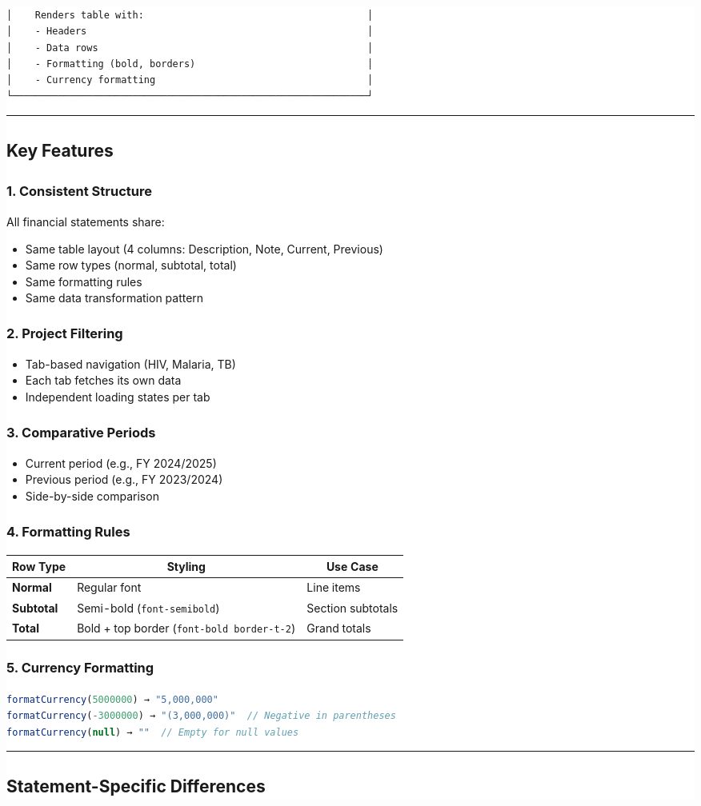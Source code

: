 ```
│    Renders table with:                                       │
│    - Headers                                                 │
│    - Data rows                                               │
│    - Formatting (bold, borders)                              │
│    - Currency formatting                                     │
└──────────────────────────────────────────────────────────────┘
```

---

## Key Features

### **1. Consistent Structure**
All financial statements share:
- Same table layout (4 columns: Description, Note, Current, Previous)
- Same row types (normal, subtotal, total)
- Same formatting rules
- Same data transformation pattern

### **2. Project Filtering**
- Tab-based navigation (HIV, Malaria, TB)
- Each tab fetches its own data
- Independent loading states per tab

### **3. Comparative Periods**
- Current period (e.g., FY 2024/2025)
- Previous period (e.g., FY 2023/2024)
- Side-by-side comparison

### **4. Formatting Rules**

| Row Type | Styling | Use Case |
|----------|---------|----------|
| **Normal** | Regular font | Line items |
| **Subtotal** | Semi-bold (`font-semibold`) | Section subtotals |
| **Total** | Bold + top border (`font-bold border-t-2`) | Grand totals |

### **5. Currency Formatting**
```typescript
formatCurrency(5000000) → "5,000,000"
formatCurrency(-3000000) → "(3,000,000)"  // Negative in parentheses
formatCurrency(null) → ""  // Empty for null values
```

---

## Statement-Specific Differences
